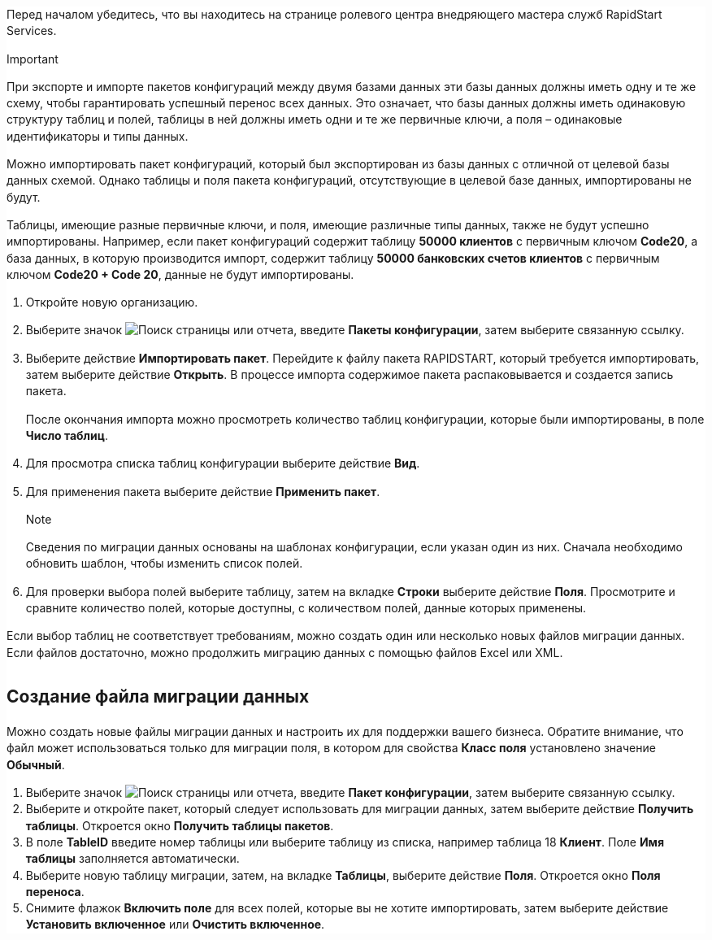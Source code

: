Перед началом убедитесь, что вы находитесь на странице ролевого центра внедряющего мастера служб RapidStart Services.

> [!IMPORTANT]  
>  При экспорте и импорте пакетов конфигураций между двумя базами данных эти базы данных должны иметь одну и те же схему, чтобы гарантировать успешный перенос всех данных. Это означает, что базы данных должны иметь одинаковую структуру таблиц и полей, таблицы в ней должны иметь одни и те же первичные ключи, а поля – одинаковые идентификаторы и типы данных.  
>   
>  Можно импортировать пакет конфигураций, который был экспортирован из базы данных с отличной от целевой базы данных схемой. Однако таблицы и поля пакета конфигураций, отсутствующие в целевой базе данных, импортированы не будут.
>   
> Таблицы, имеющие разные первичные ключи, и поля, имеющие различные типы данных, также не будут успешно импортированы. Например, если пакет конфигураций содержит таблицу **50000 клиентов** с первичным ключом **Code20**, а база данных, в которую производится импорт, содержит таблицу **50000 банковских счетов клиентов** с первичным ключом **Code20 + Code 20**, данные не будут импортированы.  

1. Откройте новую организацию.  
2. Выберите значок ![Поиск страницы или отчета](media/ui-search/search_small.png "Значок поиска страницы или отчета"), введите **Пакеты конфигурации**, затем выберите связанную ссылку.  
3. Выберите действие **Импортировать пакет**. Перейдите к файлу пакета RAPIDSTART, который требуется импортировать, затем выберите действие **Открыть**. В процессе импорта содержимое пакета распаковывается и создается запись пакета.  

    После окончания импорта можно просмотреть количество таблиц конфигурации, которые были импортированы, в поле **Число таблиц**.  
4. Для просмотра списка таблиц конфигурации выберите действие **Вид**.  
5. Для применения пакета выберите действие **Применить пакет**.  

    > [!NOTE]  
    >  Сведения по миграции данных основаны на шаблонах конфигурации, если указан один из них. Сначала необходимо обновить шаблон, чтобы изменить список полей.  

6.  Для проверки выбора полей выберите таблицу, затем на вкладке **Строки** выберите действие **Поля**. Просмотрите и сравните количество полей, которые доступны, с количеством полей, данные которых применены.  

Если выбор таблиц не соответствует требованиям, можно создать один или несколько новых файлов миграции данных. Если файлов достаточно, можно продолжить миграцию данных с помощью файлов Excel или XML.

## <a name="to-create-a-data-migration-file"></a>Создание файла миграции данных
Можно создать новые файлы миграции данных и настроить их для поддержки вашего бизнеса. Обратите внимание, что файл может использоваться только для миграции поля, в котором для свойства **Класс поля** установлено значение **Обычный**.  

1. Выберите значок ![Поиск страницы или отчета](media/ui-search/search_small.png "Значок поиска страницы или отчета"), введите **Пакет конфигурации**, затем выберите связанную ссылку.  
2. Выберите и откройте пакет, который следует использовать для миграции данных, затем выберите действие **Получить таблицы**. Откроется окно **Получить таблицы пакетов**.  
3. В поле **TableID** введите номер таблицы или выберите таблицу из списка, например таблица 18 **Клиент**. Поле **Имя таблицы** заполняется автоматически.  
4. Выберите новую таблицу миграции, затем, на вкладке **Таблицы**, выберите действие **Поля**. Откроется окно **Поля переноса**.  
5. Снимите флажок **Включить поле** для всех полей, которые вы не хотите импортировать, затем выберите действие **Установить включенное** или **Очистить включенное**.  
